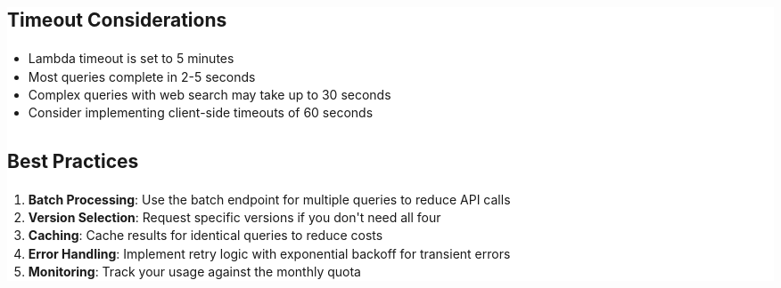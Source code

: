 ## Timeout Considerations

- Lambda timeout is set to 5 minutes
- Most queries complete in 2-5 seconds
- Complex queries with web search may take up to 30 seconds
- Consider implementing client-side timeouts of 60 seconds

## Best Practices

1. **Batch Processing**: Use the batch endpoint for multiple queries to reduce API calls
2. **Version Selection**: Request specific versions if you don't need all four
3. **Caching**: Cache results for identical queries to reduce costs
4. **Error Handling**: Implement retry logic with exponential backoff for transient errors
5. **Monitoring**: Track your usage against the monthly quota